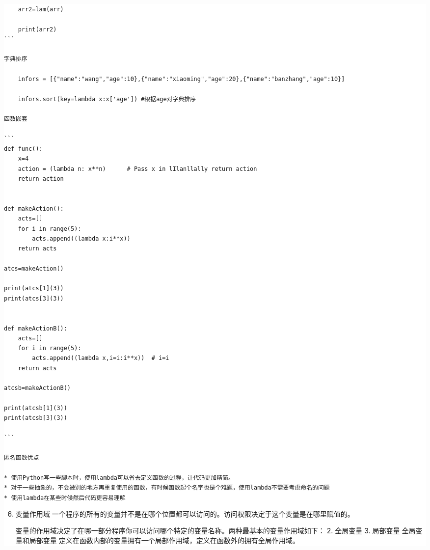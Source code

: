         arr2=lam(arr)
        
        print(arr2)
    ```
    
    字典排序
    
    	infors = [{"name":"wang","age":10},{"name":"xiaoming","age":20},{"name":"banzhang","age":10}]

		infors.sort(key=lambda x:x['age']) #根据age对字典排序

    函数嵌套

    ```
    def func():
        x=4
        action = (lambda n: x**n)      # Pass x in lIlanllally return action
        return action
    
    
    def makeAction():
        acts=[]
        for i in range(5):
            acts.append((lambda x:i**x))
        return acts
    
    atcs=makeAction()
    
    print(atcs[1](3))
    print(atcs[3](3))
    
    
    def makeActionB():
        acts=[]
        for i in range(5):
            acts.append((lambda x,i=i:i**x))  # i=i
        return acts
    
    atcsb=makeActionB()
    
    print(atcsb[1](3))
    print(atcsb[3](3))
    
    ```
    
    匿名函数优点

	* 使用Python写一些脚本时，使用lambda可以省去定义函数的过程，让代码更加精简。
	* 对于一些抽象的，不会被别的地方再重复使用的函数，有时候函数起个名字也是个难题，使用lambda不需要考虑命名的问题
	* 使用lambda在某些时候然后代码更容易理解

6. 变量作用域
    一个程序的所有的变量并不是在哪个位置都可以访问的。访问权限决定于这个变量是在哪里赋值的。

    变量的作用域决定了在哪一部分程序你可以访问哪个特定的变量名称。两种最基本的变量作用域如下：
    2. 全局变量
    3. 局部变量
    全局变量和局部变量
    定义在函数内部的变量拥有一个局部作用域，定义在函数外的拥有全局作用域。
